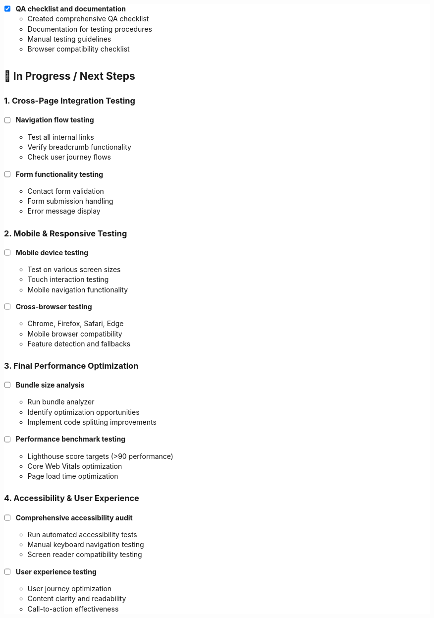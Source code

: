 - [x] **QA checklist and documentation**
  - Created comprehensive QA checklist
  - Documentation for testing procedures
  - Manual testing guidelines
  - Browser compatibility checklist

## 🔄 In Progress / Next Steps

### 1. Cross-Page Integration Testing
- [ ] **Navigation flow testing**
  - Test all internal links
  - Verify breadcrumb functionality
  - Check user journey flows

- [ ] **Form functionality testing**
  - Contact form validation
  - Form submission handling
  - Error message display

### 2. Mobile & Responsive Testing
- [ ] **Mobile device testing**
  - Test on various screen sizes
  - Touch interaction testing
  - Mobile navigation functionality

- [ ] **Cross-browser testing**
  - Chrome, Firefox, Safari, Edge
  - Mobile browser compatibility
  - Feature detection and fallbacks

### 3. Final Performance Optimization
- [ ] **Bundle size analysis**
  - Run bundle analyzer
  - Identify optimization opportunities
  - Implement code splitting improvements

- [ ] **Performance benchmark testing**
  - Lighthouse score targets (>90 performance)
  - Core Web Vitals optimization
  - Page load time optimization

### 4. Accessibility & User Experience
- [ ] **Comprehensive accessibility audit**
  - Run automated accessibility tests
  - Manual keyboard navigation testing
  - Screen reader compatibility testing

- [ ] **User experience testing**
  - User journey optimization
  - Content clarity and readability
  - Call-to-action effectiveness
